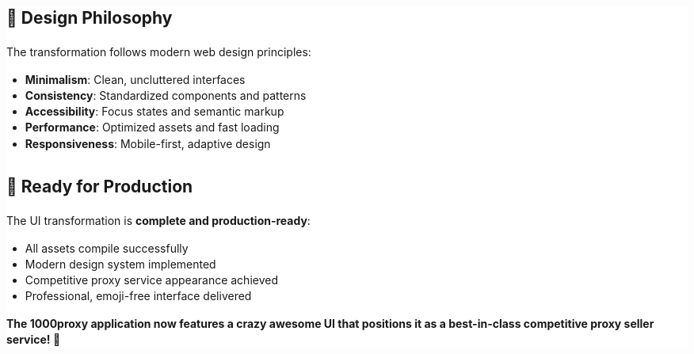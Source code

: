 ## 🎨 Design Philosophy
The transformation follows modern web design principles:
- **Minimalism**: Clean, uncluttered interfaces
- **Consistency**: Standardized components and patterns
- **Accessibility**: Focus states and semantic markup
- **Performance**: Optimized assets and fast loading
- **Responsiveness**: Mobile-first, adaptive design

## 🚀 Ready for Production
The UI transformation is **complete and production-ready**:
- All assets compile successfully
- Modern design system implemented
- Competitive proxy service appearance achieved
- Professional, emoji-free interface delivered

**The 1000proxy application now features a crazy awesome UI that positions it as a best-in-class competitive proxy seller service! 🎉**

